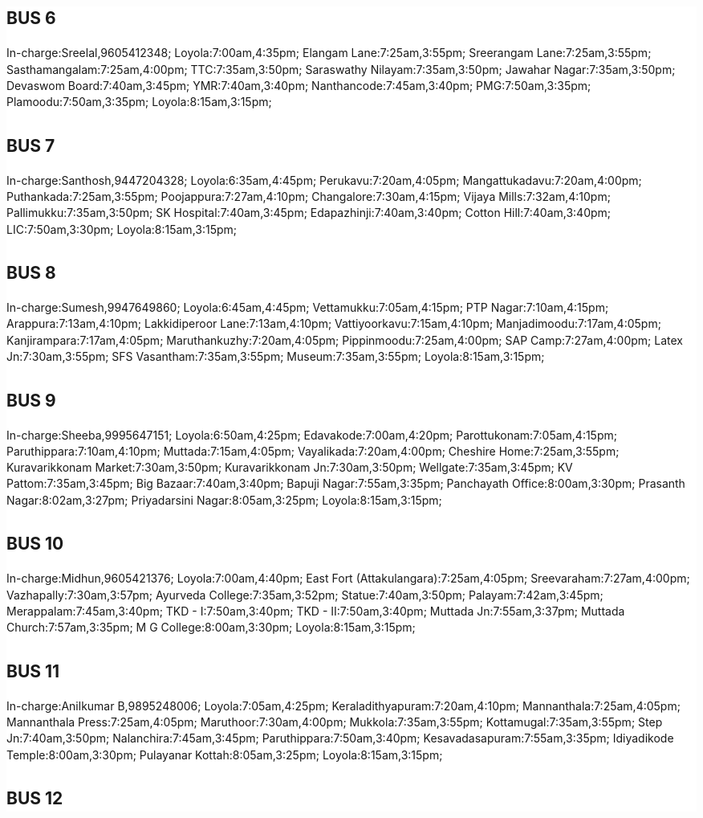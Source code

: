 ## BUS 6

In-charge\:Sreelal,9605412348;
Loyola:7:00am,4:35pm; Elangam Lane:7:25am,3:55pm; Sreerangam Lane:7:25am,3:55pm; Sasthamangalam:7:25am,4:00pm; TTC:7:35am,3:50pm; Saraswathy Nilayam:7:35am,3:50pm; Jawahar Nagar:7:35am,3:50pm; Devaswom Board:7:40am,3:45pm; YMR:7:40am,3:40pm; Nanthancode:7:45am,3:40pm; PMG:7:50am,3:35pm; Plamoodu:7:50am,3:35pm; Loyola:8:15am,3:15pm;

## BUS 7

In-charge\:Santhosh,9447204328;
Loyola:6:35am,4:45pm; Perukavu:7:20am,4:05pm; Mangattukadavu:7:20am,4:00pm; Puthankada:7:25am,3:55pm; Poojappura:7:27am,4:10pm; Changalore:7:30am,4:15pm; Vijaya Mills:7:32am,4:10pm; Pallimukku:7:35am,3:50pm; SK Hospital:7:40am,3:45pm; Edapazhinji:7:40am,3:40pm; Cotton Hill:7:40am,3:40pm; LIC:7:50am,3:30pm; Loyola:8:15am,3:15pm;

## BUS 8

In-charge\:Sumesh,9947649860;
Loyola:6:45am,4:45pm; Vettamukku:7:05am,4:15pm; PTP Nagar:7:10am,4:15pm; Arappura:7:13am,4:10pm; Lakkidiperoor Lane:7:13am,4:10pm; Vattiyoorkavu:7:15am,4:10pm; Manjadimoodu:7:17am,4:05pm; Kanjirampara:7:17am,4:05pm; Maruthankuzhy:7:20am,4:05pm; Pippinmoodu:7:25am,4:00pm; SAP Camp:7:27am,4:00pm; Latex Jn:7:30am,3:55pm; SFS Vasantham:7:35am,3:55pm; Museum:7:35am,3:55pm; Loyola:8:15am,3:15pm;

## BUS 9

In-charge\:Sheeba,9995647151;
Loyola:6:50am,4:25pm; Edavakode:7:00am,4:20pm; Parottukonam:7:05am,4:15pm; Paruthippara:7:10am,4:10pm; Muttada:7:15am,4:05pm; Vayalikada:7:20am,4:00pm; Cheshire Home:7:25am,3:55pm; Kuravarikkonam Market:7:30am,3:50pm; Kuravarikkonam Jn:7:30am,3:50pm; Wellgate:7:35am,3:45pm; KV Pattom:7:35am,3:45pm; Big Bazaar:7:40am,3:40pm; Bapuji Nagar:7:55am,3:35pm; Panchayath Office:8:00am,3:30pm; Prasanth Nagar:8:02am,3:27pm; Priyadarsini Nagar:8:05am,3:25pm; Loyola:8:15am,3:15pm;

## BUS 10

In-charge\:Midhun,9605421376;
Loyola:7:00am,4:40pm; East Fort (Attakulangara):7:25am,4:05pm; Sreevaraham:7:27am,4:00pm; Vazhapally:7:30am,3:57pm; Ayurveda College:7:35am,3:52pm; Statue:7:40am,3:50pm; Palayam:7:42am,3:45pm; Merappalam:7:45am,3:40pm; TKD - I:7:50am,3:40pm; TKD - II:7:50am,3:40pm; Muttada Jn:7:55am,3:37pm; Muttada Church:7:57am,3:35pm; M G College:8:00am,3:30pm; Loyola:8:15am,3:15pm;

## BUS 11

In-charge\:Anilkumar B,9895248006;
Loyola:7:05am,4:25pm; Keraladithyapuram:7:20am,4:10pm; Mannanthala:7:25am,4:05pm; Mannanthala Press:7:25am,4:05pm; Maruthoor:7:30am,4:00pm; Mukkola:7:35am,3:55pm; Kottamugal:7:35am,3:55pm; Step Jn:7:40am,3:50pm; Nalanchira:7:45am,3:45pm; Paruthippara:7:50am,3:40pm; Kesavadasapuram:7:55am,3:35pm; Idiyadikode Temple:8:00am,3:30pm; Pulayanar Kottah:8:05am,3:25pm; Loyola:8:15am,3:15pm;

## BUS 12
